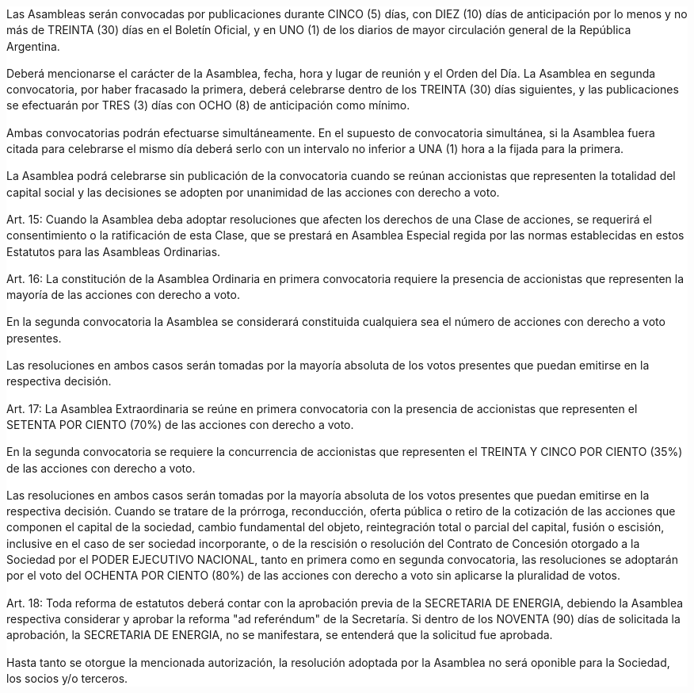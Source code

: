 Las Asambleas serán convocadas  por  publicaciones  durante  CINCO (5) días, con DIEZ (10) días de anticipación por lo menos y no  más de  TREINTA  (30)  días  en el Boletín Oficial, y en UNO (1) de los diarios de mayor circulación  general  de  la  República Argentina.

Deberá mencionarse el carácter de la Asamblea, fecha,  hora y lugar de reunión y el Orden del Día. La Asamblea en segunda convocatoria,  por  haber  fracasado  la primera, deberá celebrarse dentro de los TREINTA (30) días siguientes,  y las publicaciones se efectuarán  por  TRES  (3)  días con OCHO (8) de anticipación  como mínimo.

Ambas  convocatorias  podrán  efectuarse  simultáneamente.  En  el supuesto de convocatoria simultánea,  si  la  Asamblea fuera citada para  celebrarse  el  mismo  día deberá serlo con un  intervalo  no inferior  a  UNA  (1)  hora  a  la  fijada   para  la  primera.

La Asamblea podrá celebrarse sin publicación  de  la  convocatoria cuando  se  reúnan  accionistas  que  representen la totalidad  del capital social y las decisiones se adopten  por  unanimidad  de las acciones con derecho a voto.

<a id="15"></a>
Art.  15:  Cuando  la Asamblea deba adoptar resoluciones que afecten los derechos de una  Clase  de  acciones,  se  requerirá el consentimiento o la ratificación de esta Clase, que se prestará  en Asamblea  Especial  regida  por  las  normas  establecidas en estos Estatutos para las Asambleas Ordinarias.

<a id="16"></a>
Art.  16: La constitución de la Asamblea Ordinaria en primera convocatoria  requiere  la presencia de accionistas que representen la mayoría de las acciones con derecho a voto.

En la segunda convocatoria  la Asamblea se considerará constituida cualquiera sea el número de acciones  con derecho a voto presentes.

Las  resoluciones  en  ambos  casos serán tomadas  por  la  mayoría absoluta  de  los  votos  presentes   que  puedan  emitirse  en  la respectiva decisión.

<a id="17"></a>
Art.  17:  La  Asamblea  Extraordinaria  se reúne en primera convocatoria  con  la presencia de accionistas que  representen  el SETENTA POR CIENTO (70%)  de las acciones con derecho a voto.

En  la  segunda  convocatoria  se   requiere  la  concurrencia  de accionistas que representen el TREINTA  Y  CINCO  POR CIENTO (35%) de las acciones con derecho a voto.

Las  resoluciones  en  ambos  casos serán tomadas por  la  mayoría absoluta  de  los  votos  presentes   que  puedan  emitirse  en  la respectiva decisión. Cuando se tratare de la prórroga, reconducción,  oferta pública o retiro  de  la  cotización  de  las acciones que componen el capital de la sociedad, cambio fundamental del  objeto, reintegración total o parcial del capital, fusión o escisión, inclusive en el caso de ser sociedad incorporante, o de  la  rescisión  o  resolución  del  Contrato  de Concesión  otorgado  a la Sociedad por el PODER EJECUTIVO NACIONAL, tanto en primera como  en segunda convocatoria, las resoluciones se adoptarán  por  el voto del  OCHENTA  POR  CIENTO  (80%)  de  las acciones con derecho  a  voto sin aplicarse la pluralidad de votos.

<a id="18"></a>
Art.  18:  Toda  reforma  de  estatutos deberá contar con la aprobación  previa  de  la  SECRETARIA  DE   ENERGIA,  debiendo  la Asamblea respectiva considerar y aprobar la reforma "ad referéndum" de la Secretaría. Si dentro de los  NOVENTA  (90)  días de  solicitada  la  aprobación,  la  SECRETARIA  DE  ENERGIA, no se manifestara,  se  entenderá  que  la  solicitud  fue  aprobada.

Hasta  tanto se otorgue la mencionada autorización, la  resolución adoptada  por  la  Asamblea  no será oponible para la Sociedad, los socios y/o terceros.
